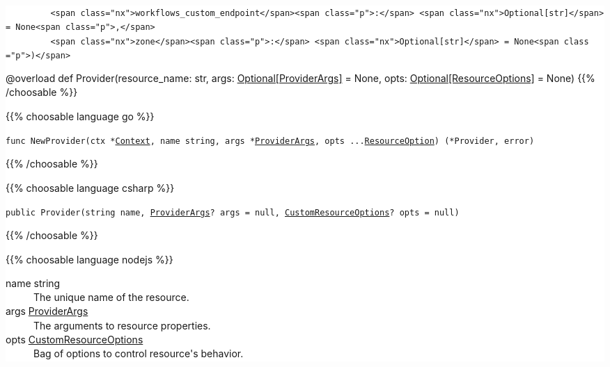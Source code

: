              <span class="nx">workflows_custom_endpoint</span><span class="p">:</span> <span class="nx">Optional[str]</span> = None<span class="p">,</span>
             <span class="nx">zone</span><span class="p">:</span> <span class="nx">Optional[str]</span> = None<span class="p">)</span>
<span class=nd>@overload</span>
<span class="k">def </span><span class="nx">Provider</span><span class="p">(</span><span class="nx">resource_name</span><span class="p">:</span> <span class="nx">str</span><span class="p">,</span>
             <span class="nx">args</span><span class="p">:</span> <span class="nx"><a href="#inputs">Optional[ProviderArgs]</a></span> = None<span class="p">,</span>
             <span class="nx">opts</span><span class="p">:</span> <span class="nx"><a href="/docs/reference/pkg/python/pulumi/#pulumi.ResourceOptions">Optional[ResourceOptions]</a></span> = None<span class="p">)</span></code></pre></div>
{{% /choosable %}}

{{% choosable language go %}}
<div class="highlight"><pre class="chroma"><code class="language-go" data-lang="go"><span class="k">func </span><span class="nx">NewProvider</span><span class="p">(</span><span class="nx">ctx</span><span class="p"> *</span><span class="nx"><a href="https://pkg.go.dev/github.com/pulumi/pulumi/sdk/v3/go/pulumi?tab=doc#Context">Context</a></span><span class="p">,</span> <span class="nx">name</span><span class="p"> </span><span class="nx">string</span><span class="p">,</span> <span class="nx">args</span><span class="p"> *</span><span class="nx"><a href="#inputs">ProviderArgs</a></span><span class="p">,</span> <span class="nx">opts</span><span class="p"> ...</span><span class="nx"><a href="https://pkg.go.dev/github.com/pulumi/pulumi/sdk/v3/go/pulumi?tab=doc#ResourceOption">ResourceOption</a></span><span class="p">) (*<span class="nx">Provider</span>, error)</span></code></pre></div>
{{% /choosable %}}

{{% choosable language csharp %}}
<div class="highlight"><pre class="chroma"><code class="language-csharp" data-lang="csharp"><span class="k">public </span><span class="nx">Provider</span><span class="p">(</span><span class="nx">string</span><span class="p"> </span><span class="nx">name<span class="p">,</span> <span class="nx"><a href="#inputs">ProviderArgs</a></span><span class="p">? </span><span class="nx">args = null<span class="p">,</span> <span class="nx"><a href="/docs/reference/pkg/dotnet/Pulumi/Pulumi.CustomResourceOptions.html">CustomResourceOptions</a></span><span class="p">? </span><span class="nx">opts = null<span class="p">)</span></code></pre></div>
{{% /choosable %}}

{{% choosable language nodejs %}}

<dl class="resources-properties"><dt
        class="property-required" title="Required">
        <span>name</span>
        <span class="property-indicator"></span>
        <span class="property-type">string</span>
    </dt>
    <dd>The unique name of the resource.</dd><dt
        class="property-optional" title="Optional">
        <span>args</span>
        <span class="property-indicator"></span>
        <span class="property-type"><a href="#inputs">ProviderArgs</a></span>
    </dt>
    <dd>The arguments to resource properties.</dd><dt
        class="property-optional" title="Optional">
        <span>opts</span>
        <span class="property-indicator"></span>
        <span class="property-type"><a href="/docs/reference/pkg/nodejs/pulumi/pulumi/#CustomResourceOptions">CustomResourceOptions</a></span>
    </dt>
    <dd>Bag of options to control resource&#39;s behavior.</dd></dl>
